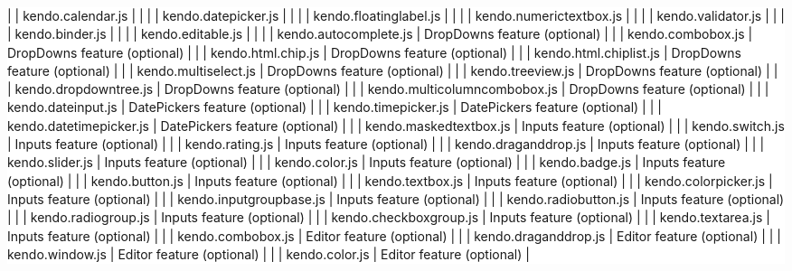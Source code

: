 | | kendo.calendar.js | |
| | kendo.datepicker.js | |
| | kendo.floatinglabel.js | |
| | kendo.numerictextbox.js | |
| | kendo.validator.js | |
| | kendo.binder.js | |
| | kendo.editable.js | |
| | kendo.autocomplete.js | DropDowns feature (optional) |
| | kendo.combobox.js | DropDowns feature (optional) |
| | kendo.html.chip.js | DropDowns feature (optional) |
| | kendo.html.chiplist.js | DropDowns feature (optional) |
| | kendo.multiselect.js | DropDowns feature (optional) |
| | kendo.treeview.js | DropDowns feature (optional) |
| | kendo.dropdowntree.js | DropDowns feature (optional) |
| | kendo.multicolumncombobox.js | DropDowns feature (optional) |
| | kendo.dateinput.js | DatePickers feature (optional) |
| | kendo.timepicker.js | DatePickers feature (optional) |
| | kendo.datetimepicker.js | DatePickers feature (optional) |
| | kendo.maskedtextbox.js | Inputs feature (optional) |
| | kendo.switch.js | Inputs feature (optional) |
| | kendo.rating.js | Inputs feature (optional) |
| | kendo.draganddrop.js | Inputs feature (optional) |
| | kendo.slider.js | Inputs feature (optional) |
| | kendo.color.js | Inputs feature (optional) |
| | kendo.badge.js | Inputs feature (optional) |
| | kendo.button.js | Inputs feature (optional) |
| | kendo.textbox.js | Inputs feature (optional) |
| | kendo.colorpicker.js | Inputs feature (optional) |
| | kendo.inputgroupbase.js | Inputs feature (optional) |
| | kendo.radiobutton.js | Inputs feature (optional) |
| | kendo.radiogroup.js | Inputs feature (optional) |
| | kendo.checkboxgroup.js | Inputs feature (optional) |
| | kendo.textarea.js | Inputs feature (optional) |
| | kendo.combobox.js | Editor feature (optional) |
| | kendo.draganddrop.js | Editor feature (optional) |
| | kendo.window.js | Editor feature (optional) |
| | kendo.color.js | Editor feature (optional) |